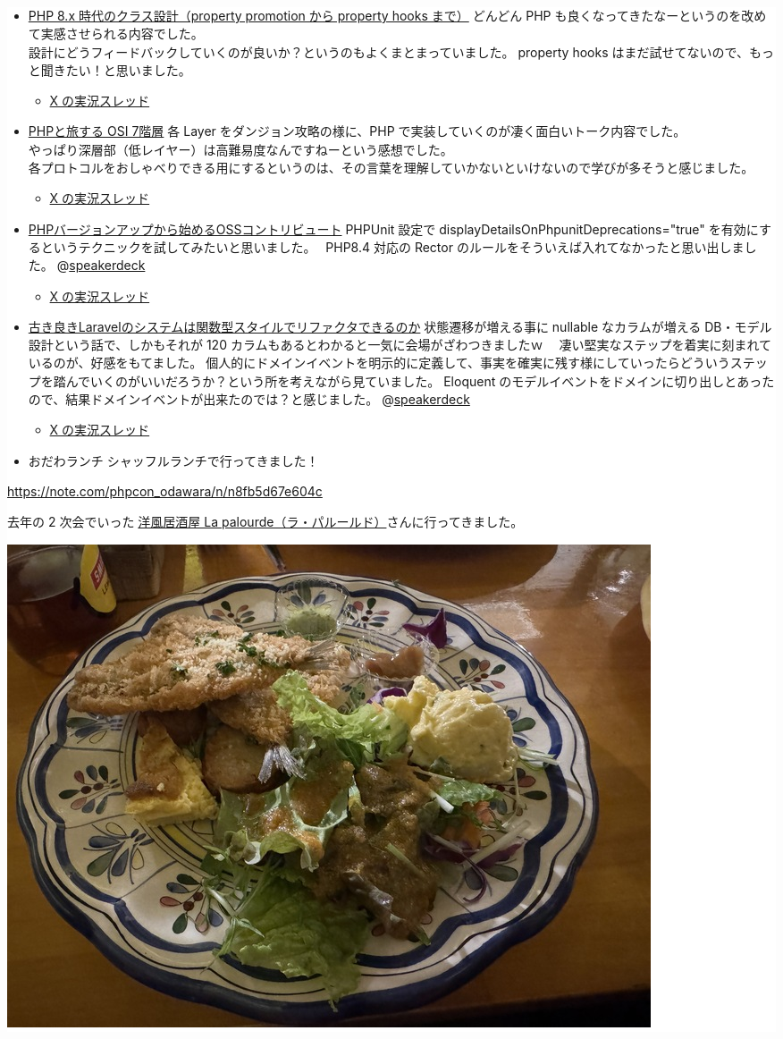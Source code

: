 * [PHP 8.x 時代のクラス設計（property promotion から property hooks まで）](https://fortee.jp/phpconodawara-2025/proposal/56be018e-75cf-41a7-88a2-cc15e92d741e)
どんどん PHP も良くなってきたなーというのを改めて実感させられる内容でした。  
設計にどうフィードバックしていくのが良いか？というのもよくまとまっていました。 
property hooks はまだ試せてないので、もっと聞きたい！と思いました。
  * [X の実況スレッド](https://x.com/katzchum/status/1910875743929983166)

* [PHPと旅する OSI 7階層](https://fortee.jp/phpconodawara-2025/proposal/db76a0c7-a721-4e3b-9245-72d432105b19)
各 Layer をダンジョン攻略の様に、PHP で実装していくのが凄く面白いトーク内容でした。  
やっぱり深層部（低レイヤー）は高難易度なんですねーという感想でした。  
各プロトコルをおしゃべりできる用にするというのは、その言葉を理解していかないといけないので学びが多そうと感じました。
  * [X の実況スレッド](https://x.com/katzchum/status/1910884659204137290)

* [PHPバージョンアップから始めるOSSコントリビュート](https://fortee.jp/phpconodawara-2025/proposal/888dd742-0295-4982-b267-8f1c0072c38b)
PHPUnit 設定で displayDetailsOnPhpunitDeprecations="true" を有効にするというテクニックを試してみたいと思いました。　 
PHP8.4 対応の Rector のルールをそういえば入れてなかったと思い出しました。
    @[speakerdeck](229a4fd11cc74415886e7352cbbe2f03)
  * [X の実況スレッド](https://x.com/katzchum/status/1910889655572066486)

* [古き良きLaravelのシステムは関数型スタイルでリファクタできるのか](https://fortee.jp/phpconodawara-2025/proposal/dcf4e085-d653-4d51-9f87-574a3a79f7e2)
状態遷移が増える事に nullable なカラムが増える DB・モデル設計という話で、しかもそれが 120 カラムもあるとわかると一気に会場がざわつきましたｗ　 
凄い堅実なステップを着実に刻まれているのが、好感をもてました。 
個人的にドメインイベントを明示的に定義して、事実を確実に残す様にしていったらどういうステップを踏んでいくのがいいだろうか？という所を考えながら見ていました。 
Eloquent のモデルイベントをドメインに切り出しとあったので、結果ドメインイベントが出来たのでは？と感じました。
    @[speakerdeck](370920ae44cb45bf97dde8d29440ab32)
  * [X の実況スレッド](https://x.com/katzchum/status/1910894733825827047)

* おだわランチ
シャッフルランチで行ってきました！

https://note.com/phpcon_odawara/n/n8fb5d67e604c

去年の 2 次会でいった [洋風居酒屋 La palourde（ラ・パルールド）](https://lapalowude.com/)さんに行ってきました。  

![ラ・パルールドのアジフライ定食](/images/articles/phpcon-odawara-2025/lapalowude.png)
